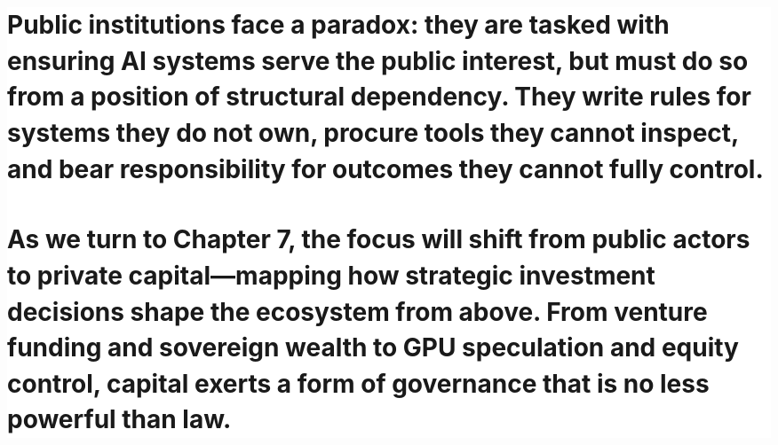 # 

# 

# Public institutions face a paradox: they are tasked with ensuring AI systems serve the public interest, but must do so from a position of structural dependency. They write rules for systems they do not own, procure tools they cannot inspect, and bear responsibility for outcomes they cannot fully control.

# 

# As we turn to Chapter 7, the focus will shift from public actors to private capital—mapping how strategic investment decisions shape the ecosystem from above. From venture funding and sovereign wealth to GPU speculation and equity control, capital exerts a form of governance that is no less powerful than law.

